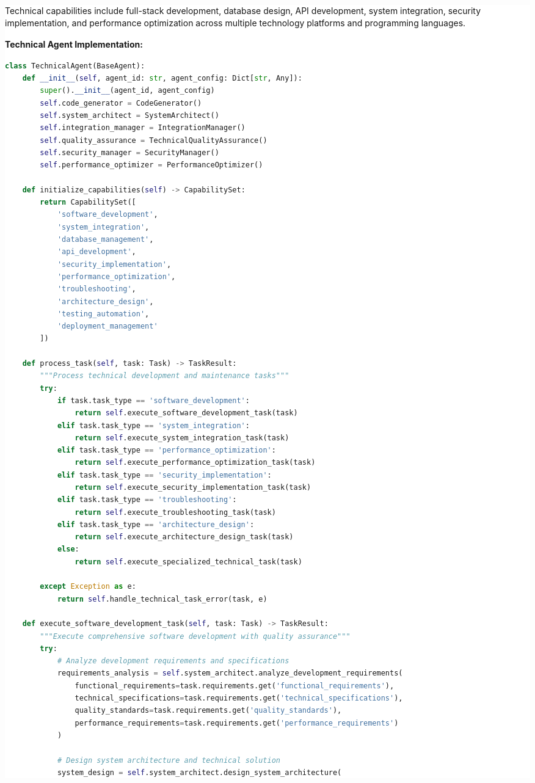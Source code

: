 Technical capabilities include full-stack development, database design, API development, system integration, security implementation, and performance optimization across multiple technology platforms and programming languages.

**Technical Agent Implementation:**
```python
class TechnicalAgent(BaseAgent):
    def __init__(self, agent_id: str, agent_config: Dict[str, Any]):
        super().__init__(agent_id, agent_config)
        self.code_generator = CodeGenerator()
        self.system_architect = SystemArchitect()
        self.integration_manager = IntegrationManager()
        self.quality_assurance = TechnicalQualityAssurance()
        self.security_manager = SecurityManager()
        self.performance_optimizer = PerformanceOptimizer()
        
    def initialize_capabilities(self) -> CapabilitySet:
        return CapabilitySet([
            'software_development',
            'system_integration',
            'database_management',
            'api_development',
            'security_implementation',
            'performance_optimization',
            'troubleshooting',
            'architecture_design',
            'testing_automation',
            'deployment_management'
        ])
    
    def process_task(self, task: Task) -> TaskResult:
        """Process technical development and maintenance tasks"""
        try:
            if task.task_type == 'software_development':
                return self.execute_software_development_task(task)
            elif task.task_type == 'system_integration':
                return self.execute_system_integration_task(task)
            elif task.task_type == 'performance_optimization':
                return self.execute_performance_optimization_task(task)
            elif task.task_type == 'security_implementation':
                return self.execute_security_implementation_task(task)
            elif task.task_type == 'troubleshooting':
                return self.execute_troubleshooting_task(task)
            elif task.task_type == 'architecture_design':
                return self.execute_architecture_design_task(task)
            else:
                return self.execute_specialized_technical_task(task)
                
        except Exception as e:
            return self.handle_technical_task_error(task, e)
    
    def execute_software_development_task(self, task: Task) -> TaskResult:
        """Execute comprehensive software development with quality assurance"""
        try:
            # Analyze development requirements and specifications
            requirements_analysis = self.system_architect.analyze_development_requirements(
                functional_requirements=task.requirements.get('functional_requirements'),
                technical_specifications=task.requirements.get('technical_specifications'),
                quality_standards=task.requirements.get('quality_standards'),
                performance_requirements=task.requirements.get('performance_requirements')
            )
            
            # Design system architecture and technical solution
            system_design = self.system_architect.design_system_architecture(
```